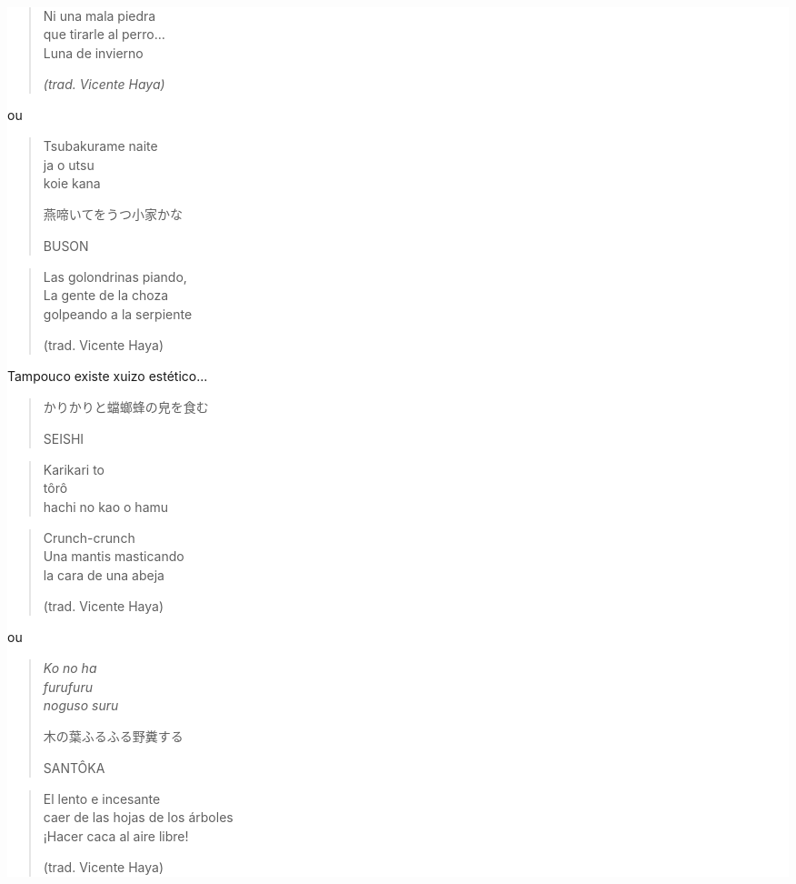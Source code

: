 >Ni una mala piedra  
que tirarle al perro…  
Luna de invierno 
>
> *(trad. Vicente Haya)*

ou

>Tsubakurame naite  
ja o utsu  
koie kana
>
>燕啼いてをうつ小家かな
>
>BUSON

>Las golondrinas piando,  
La gente de la choza  
golpeando a la serpiente 
>
>(trad. Vicente Haya)

Tampouco existe xuizo estético...

>かりかりと蟷螂蜂の皃を食む                
>
>SEISHI
 
>Karikari to  
tôrô  
hachi no kao o hamu 

>Crunch-crunch  
Una mantis masticando  
la cara de una abeja 
>
>(trad. Vicente Haya)

ou

> *Ko no ha  
furufuru  
noguso suru*
>
>木の葉ふるふる野糞する     
>
>SANTÔKA

> El lento e incesante  
caer de las hojas de los árboles  
¡Hacer caca al aire libre! 
>
>(trad. Vicente Haya)

